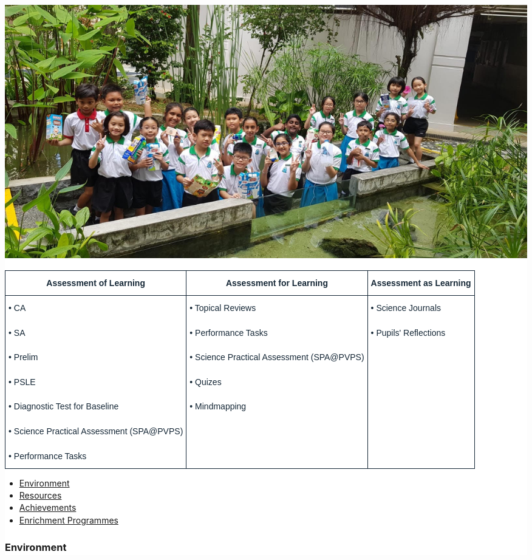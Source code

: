 ![](/images/kids%20garden.png)

<table style="border-collapse:collapse;border-spacing:0" class="tg"><thead><tr><th style="background-color:#FFF;border-color:#162837;border-style:solid;border-width:1px;color:#162837;font-family:Arial, sans-serif;font-size:14px;font-weight:bold;overflow:hidden;padding:10px 5px;text-align:center;vertical-align:top;word-break:normal">Assessment of Learning</th><th style="background-color:#FFF;border-color:#162837;border-style:solid;border-width:1px;color:#162837;font-family:Arial, sans-serif;font-size:14px;font-weight:bold;overflow:hidden;padding:10px 5px;text-align:center;vertical-align:top;word-break:normal">Assessment for Learning</th><th style="background-color:#FFF;border-color:#162837;border-style:solid;border-width:1px;color:#162837;font-family:Arial, sans-serif;font-size:14px;font-weight:bold;overflow:hidden;padding:10px 5px;text-align:center;vertical-align:top;word-break:normal">Assessment as Learning</th></tr></thead><tbody><tr><td style="background-color:#FFF;border-color:#162837;border-style:solid;border-width:1px;color:#162837;font-family:Arial, sans-serif;font-size:14px;overflow:hidden;padding:10px 5px;text-align:left;vertical-align:top;word-break:normal">• CA<br><br>• SA<br><br>• Prelim<br><br>• PSLE<br><br>• Diagnostic Test for Baseline<br><br>• Science Practical Assessment (SPA@PVPS)<br><br>• Performance Tasks<br></td><td style="background-color:#FFF;border-color:#162837;border-style:solid;border-width:1px;color:#162837;font-family:Arial, sans-serif;font-size:14px;overflow:hidden;padding:10px 5px;text-align:left;vertical-align:top;word-break:normal">• Topical Reviews<br><br>• Performance Tasks<br><br>• Science Practical Assessment (SPA@PVPS)<br><br>• Quizes<br><br>• Mindmapping<br></td><td style="background-color:#FFF;border-color:#162837;border-style:solid;border-width:1px;color:#162837;font-family:Arial, sans-serif;font-size:14px;overflow:hidden;padding:10px 5px;text-align:left;vertical-align:top;word-break:normal">• Science Journals<br><br>• Pupils' Reflections</td></tr></tbody></table>



* [Environment](#Environment)  
* [Resources](#Resources)
* [Achievements](#Achievements)
* [Enrichment Programmes](#EnrichmentProgrammes)

<h3><a name="Environment"></a>Environment</h3>

